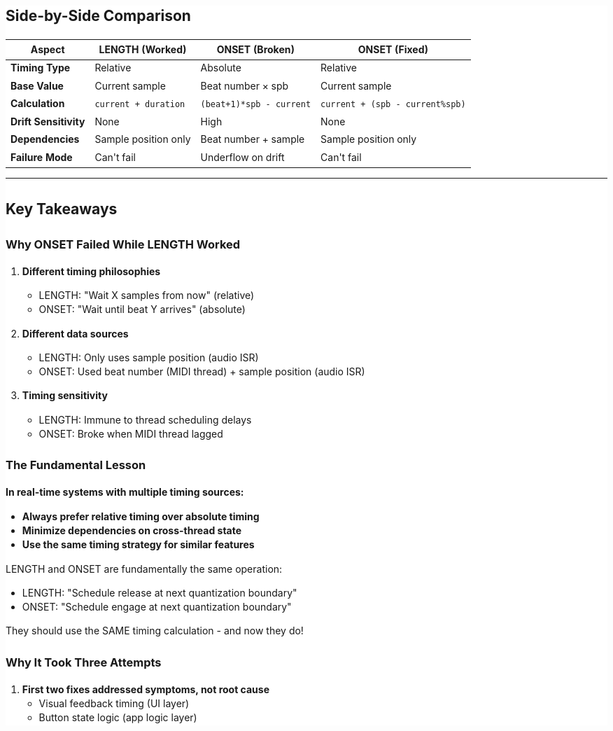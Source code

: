 
## Side-by-Side Comparison

| Aspect | LENGTH (Worked) | ONSET (Broken) | ONSET (Fixed) |
|--------|----------------|----------------|---------------|
| **Timing Type** | Relative | Absolute | Relative |
| **Base Value** | Current sample | Beat number × spb | Current sample |
| **Calculation** | `current + duration` | `(beat+1)*spb - current` | `current + (spb - current%spb)` |
| **Drift Sensitivity** | None | High | None |
| **Dependencies** | Sample position only | Beat number + sample | Sample position only |
| **Failure Mode** | Can't fail | Underflow on drift | Can't fail |

---

## Key Takeaways

### Why ONSET Failed While LENGTH Worked

1. **Different timing philosophies**
   - LENGTH: "Wait X samples from now" (relative)
   - ONSET: "Wait until beat Y arrives" (absolute)

2. **Different data sources**
   - LENGTH: Only uses sample position (audio ISR)
   - ONSET: Used beat number (MIDI thread) + sample position (audio ISR)

3. **Timing sensitivity**
   - LENGTH: Immune to thread scheduling delays
   - ONSET: Broke when MIDI thread lagged

### The Fundamental Lesson

**In real-time systems with multiple timing sources:**
- **Always prefer relative timing over absolute timing**
- **Minimize dependencies on cross-thread state**
- **Use the same timing strategy for similar features**

LENGTH and ONSET are fundamentally the same operation:
- LENGTH: "Schedule release at next quantization boundary"
- ONSET: "Schedule engage at next quantization boundary"

They should use the SAME timing calculation - and now they do!

### Why It Took Three Attempts

1. **First two fixes addressed symptoms, not root cause**
   - Visual feedback timing (UI layer)
   - Button state logic (app logic layer)
